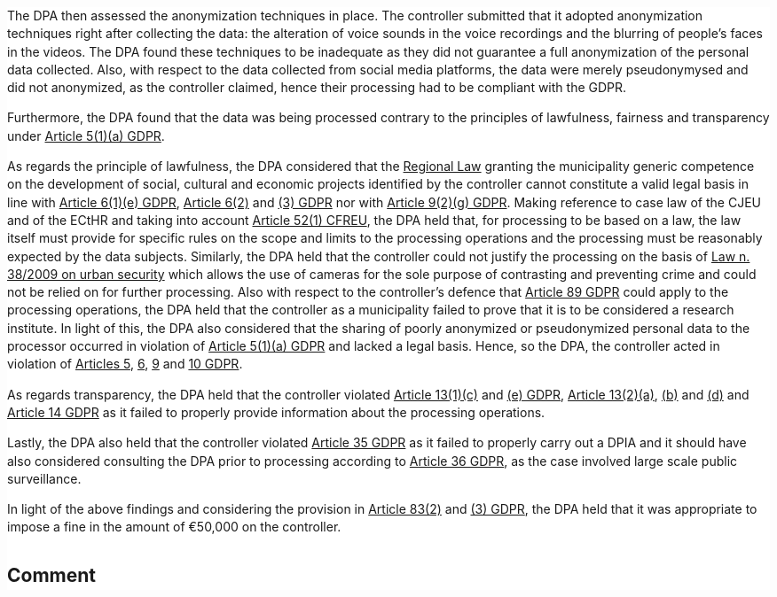 The DPA then assessed the anonymization techniques in place. The controller submitted that it adopted anonymization techniques right after collecting the data: the alteration of voice sounds in the voice recordings and the blurring of people’s faces in the videos. The DPA found these techniques to be inadequate as they did not guarantee a full anonymization of the personal data collected. Also, with respect to the data collected from social media platforms, the data were merely pseudonymysed and did not anonymized, as the controller claimed, hence their processing had to be compliant with the GDPR.

Furthermore, the DPA found that the data was being processed contrary to the principles of lawfulness, fairness and transparency under [Article 5(1)(a) GDPR](/index.php?title=Article_5_GDPR#1a "Article 5 GDPR").

As regards the principle of lawfulness, the DPA considered that the [Regional Law](https://www.astrid-online.it/static/upload/regi/regione-trentino2.pdf) granting the municipality generic competence on the development of social, cultural and economic projects identified by the controller cannot constitute a valid legal basis in line with [Article 6(1)(e) GDPR](/index.php?title=Article_6_GDPR#1e "Article 6 GDPR"), [Article 6(2)](/index.php?title=Article_6_GDPR#2 "Article 6 GDPR") and [(3) GDPR](/index.php?title=Article_6_GDPR#3 "Article 6 GDPR") nor with [Article 9(2)(g) GDPR](/index.php?title=Article_9_GDPR#2g "Article 9 GDPR"). Making reference to case law of the CJEU and of the ECtHR and taking into account [Article 52(1) CFREU](https://www.europarl.europa.eu/charter/pdf/text_en.pdf), the DPA held that, for processing to be based on a law, the law itself must provide for specific rules on the scope and limits to the processing operations and the processing must be reasonably expected by the data subjects. Similarly, the DPA held that the controller could not justify the processing on the basis of [Law n. 38/2009 on urban security](https://www.parlamento.it/parlam/leggi/09038l.htm) which allows the use of cameras for the sole purpose of contrasting and preventing crime and could not be relied on for further processing. Also with respect to the controller’s defence that [Article 89 GDPR](/index.php?title=Article_89_GDPR "Article 89 GDPR") could apply to the processing operations, the DPA held that the controller as a municipality failed to prove that it is to be considered a research institute. In light of this, the DPA also considered that the sharing of poorly anonymized or pseudonymized personal data to the processor occurred in violation of [Article 5(1)(a) GDPR](/index.php?title=Article_5_GDPR#1a "Article 5 GDPR") and lacked a legal basis. Hence, so the DPA, the controller acted in violation of [Articles 5](/index.php?title=Article_5_GDPR "Article 5 GDPR"), [6](/index.php?title=Article_6_GDPR "Article 6 GDPR"), [9](/index.php?title=Article_9_GDPR "Article 9 GDPR") and [10 GDPR](/index.php?title=Article_10_GDPR "Article 10 GDPR").

As regards transparency, the DPA held that the controller violated [Article 13(1)(c)](/index.php?title=Article_13_GDPR#1c "Article 13 GDPR") and [(e) GDPR](/index.php?title=Article_13_GDPR#1e "Article 13 GDPR"), [Article 13(2)(a)](/index.php?title=Article_13_GDPR#2a "Article 13 GDPR"), [(b)](/index.php?title=Article_13_GDPR#2b "Article 13 GDPR") and [(d)](/index.php?title=Article_13_GDPR#2d "Article 13 GDPR") and [Article 14 GDPR](/index.php?title=Article_14_GDPR "Article 14 GDPR") as it failed to properly provide information about the processing operations.

Lastly, the DPA also held that the controller violated [Article 35 GDPR](/index.php?title=Article_35_GDPR "Article 35 GDPR") as it failed to properly carry out a DPIA and it should have also considered consulting the DPA prior to processing according to [Article 36 GDPR](/index.php?title=Article_36_GDPR "Article 36 GDPR"), as the case involved large scale public surveillance.

In light of the above findings and considering the provision in [Article 83(2)](/index.php?title=Article_83_GDPR#2 "Article 83 GDPR") and [(3) GDPR](/index.php?title=Article_83_GDPR#3 "Article 83 GDPR"), the DPA held that it was appropriate to impose a fine in the amount of €50,000 on the controller.

## Comment
